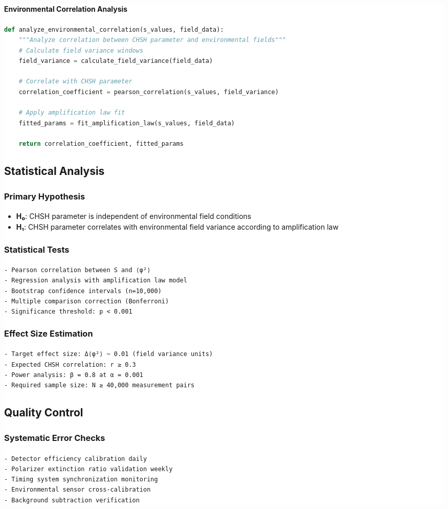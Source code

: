 #### Environmental Correlation Analysis
```python
def analyze_environmental_correlation(s_values, field_data):
    """Analyze correlation between CHSH parameter and environmental fields"""
    # Calculate field variance windows
    field_variance = calculate_field_variance(field_data)
    
    # Correlate with CHSH parameter
    correlation_coefficient = pearson_correlation(s_values, field_variance)
    
    # Apply amplification law fit
    fitted_params = fit_amplification_law(s_values, field_data)
    
    return correlation_coefficient, fitted_params
```

## Statistical Analysis

### Primary Hypothesis
- **H₀**: CHSH parameter is independent of environmental field conditions
- **H₁**: CHSH parameter correlates with environmental field variance according to amplification law

### Statistical Tests
```
- Pearson correlation between S and ⟨φ²⟩
- Regression analysis with amplification law model
- Bootstrap confidence intervals (n=10,000)
- Multiple comparison correction (Bonferroni)
- Significance threshold: p < 0.001
```

### Effect Size Estimation
```
- Target effect size: Δ⟨φ²⟩ ~ 0.01 (field variance units)
- Expected CHSH correlation: r ≥ 0.3
- Power analysis: β = 0.8 at α = 0.001
- Required sample size: N ≥ 40,000 measurement pairs
```

## Quality Control

### Systematic Error Checks
```
- Detector efficiency calibration daily
- Polarizer extinction ratio validation weekly
- Timing system synchronization monitoring
- Environmental sensor cross-calibration
- Background subtraction verification
```
